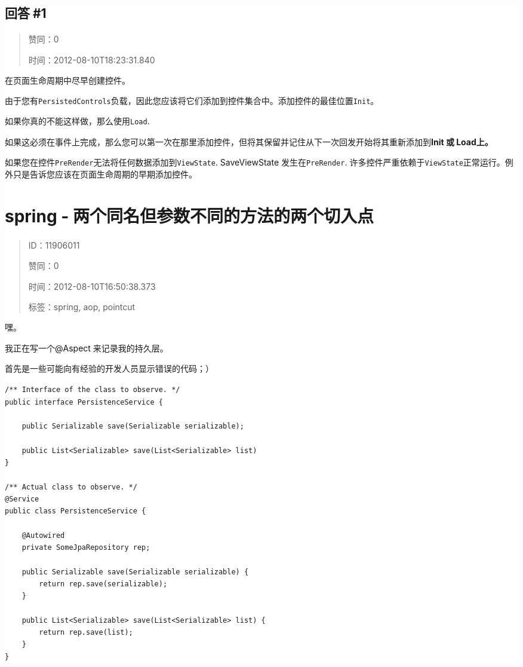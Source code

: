 ## 回答 #1

> 赞同：0
> 
> 时间：2012-08-10T18:23:31.840

在页面生命周期中尽早创建控件。

由于您有`PersistedControls`负载，因此您应该将它们添加到控件集合中。添加控件的最佳位置`Init`。

如果你真的不能这样做，那么使用`Load`.

如果这必须在事件上完成，那么您可以第一次在那里添加控件，但将其保留并记住从下一次回发开始将其重新添加到**Init 或 Load上。**

如果您在控件`PreRender`无法将任何数据添加到`ViewState`. SaveViewState 发生在`PreRender`. 许多控件严重依赖于`ViewState`正常运行。例外只是告诉您应该在页面生命周期的早期添加控件。

# spring - 两个同名但参数不同的方法的两个切入点

> ID：11906011
> 
> 赞同：0
> 
> 时间：2012-08-10T16:50:38.373
> 
> 标签：spring, aop, pointcut

嘿。

我正在写一个@Aspect 来记录我的持久层。

首先是一些可能向有经验的开发人员显示错误的代码；）

```
/** Interface of the class to observe. */
public interface PersistenceService {

    public Serializable save(Serializable serializable);

    public List<Serializable> save(List<Serializable> list)
}

/** Actual class to observe. */
@Service
public class PersistenceService {

    @Autowired
    private SomeJpaRepository rep;

    public Serializable save(Serializable serializable) {
        return rep.save(serializable);
    }

    public List<Serializable> save(List<Serializable> list) {
        return rep.save(list);
    }
} 
```
